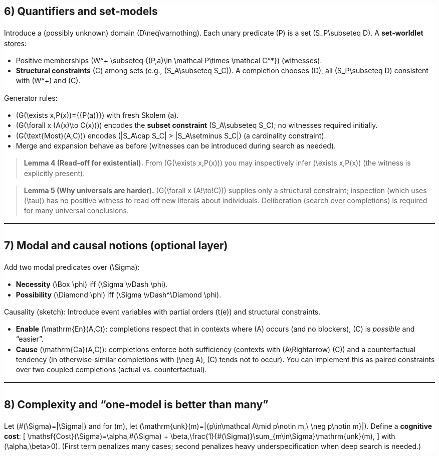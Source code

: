 
## 6) Quantifiers and set‑models

Introduce a (possibly unknown) domain (D\neq\varnothing). Each unary predicate (P) is a set (S_P\subseteq D). A **set‑worldlet** stores:

* Positive memberships (W^+ \subseteq {(P,a)\in \mathcal P\times \mathcal C^*}) (witnesses).
* **Structural constraints** (C) among sets (e.g., (S_A\subseteq S_C)).
  A completion chooses (D), all (S_P\subseteq D) consistent with (W^+) and (C).

Generator rules:

* (G(\exists x,P(x))={{P(a)}}) with fresh Skolem (a).
* (G(\forall x (A(x)\to C(x)))) encodes the **subset constraint** (S_A\subseteq S_C); no witnesses required initially.
* (G(\text{Most}(A,C))) encodes (|S_A\cap S_C| > |S_A\setminus S_C|) (a cardinality constraint).
* Merge and expansion behave as before (witnesses can be introduced during search as needed).

> **Lemma 4 (Read‑off for existential).**
> From (G(\exists x,P(x))) you may inspectively infer (\exists x,P(x)) (the witness is explicitly present).

> **Lemma 5 (Why universals are harder).**
> (G(\forall x (A!\to!C))) supplies only a structural constraint; inspection (which uses (\tau)) has no positive witness to read off new literals about individuals. Deliberation (search over completions) is required for many universal conclusions.

---

## 7) Modal and causal notions (optional layer)

Add two modal predicates over (\Sigma):

* **Necessity** (\Box \phi) iff (\Sigma \vDash \phi).
* **Possibility** (\Diamond \phi) iff (\Sigma \vDash^\Diamond \phi).

Causality (sketch): Introduce event variables with partial orders (t(e)) and structural constraints.

* **Enable** (\mathrm{En}(A,C)): completions respect that in contexts where (A) occurs (and no blockers), (C) is *possible* and “easier”.
* **Cause** (\mathrm{Ca}(A,C)): completions enforce both sufficiency (contexts with (A\Rightarrow) (C)) and a counterfactual tendency (in otherwise‑similar completions with (\neg A), (C) tends not to occur). You can implement this as paired constraints over two coupled completions (actual vs. counterfactual).

---

## 8) Complexity and “one‑model is better than many”

Let (#(\Sigma)=|\Sigma|) and for (m), let (\mathrm{unk}(m)=|{p\in\mathcal A\mid p\notin m,\ \neg p\notin m}|). Define a **cognitive cost**:
[
\mathsf{Cost}(\Sigma)=\alpha,#(\Sigma) + \beta,\frac{1}{#(\Sigma)}\sum_{m\in\Sigma}\mathrm{unk}(m),
]
with (\alpha,\beta>0). (First term penalizes many cases; second penalizes heavy underspecification when deep search is needed.)
